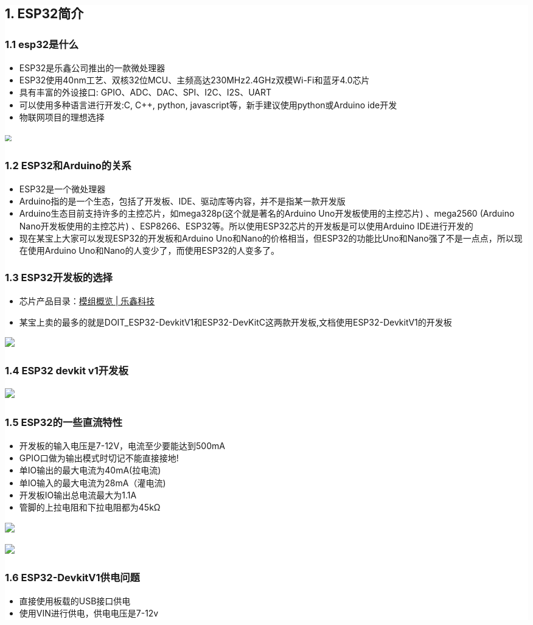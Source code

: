 

## 1. ESP32简介

### 1.1 esp32是什么

- ESP32是乐鑫公司推出的一款微处理器
- ESP32使用40nm工艺、双核32位MCU、主频高达230MHz2.4GHz双模Wi-Fi和蓝牙4.0芯片
- 具有丰富的外设接口: GPIO、ADC、DAC、SPI、I2C、I2S、UART
- 可以使用多种语言进行开发:C, C++, python, javascript等，新手建议使用python或Arduino ide开发
- 物联网项目的理想选择

<img src="https://picgo-img-repo.oss-cn-beijing.aliyuncs.com/img/8ca85aa553ac0212e9a639f1944e4cbe.png" style="zoom:67%;" />

### 1.2 ESP32和Arduino的关系

- ESP32是一个微处理器
- Arduino指的是一个生态，包括了开发板、IDE、驱动库等内容，并不是指某一款开发版
- Arduino生态目前支持许多的主控芯片，如mega328p(这个就是著名的Arduino Uno开发板使用的主控芯片) 、mega2560 (Arduino Nano开发板使用的主控芯片) 、ESP8266、ESP32等。所以使用ESP32芯片的开发板是可以使用Arduino IDE进行开发的
- 现在某宝上大家可以发现ESP32的开发板和Arduino Uno和Nano的价格相当，但ESP32的功能比Uno和Nano强了不是一点点，所以现在使用Arduino Uno和Nano的人变少了，而使用ESP32的人变多了。

### 1.3 ESP32开发板的选择

- 芯片产品目录：[模组概览 | 乐鑫科技](https://www.espressif.com.cn/zh-hans/products/modules)

- 某宝上卖的最多的就是DOIT_ESP32-DevkitV1和ESP32-DevKitC这两款开发板,文档使用ESP32-DevkitV1的开发板

![](https://picgo-img-repo.oss-cn-beijing.aliyuncs.com/img/5fa2a68317fa35f78971af5909fb77d9.png)

### 1.4 ESP32 devkit v1开发板

![](https://picgo-img-repo.oss-cn-beijing.aliyuncs.com/img/68fce516d29f608d50acb7cbcd38b699.png)

### 1.5 ESP32的一些直流特性

- 开发板的输入电压是7-12V，电流至少要能达到500mA
- GPIO口做为输出模式时切记不能直接接地!
- 单IO输出的最大电流为40mA(拉电流)
- 单IO输入的最大电流为28mA（灌电流)
- 开发板IO输出总电流最大为1.1A
- 管脚的上拉电阻和下拉电阻都为45kΩ

![](https://picgo-img-repo.oss-cn-beijing.aliyuncs.com/img/5f700f63d83c896fe443e977b2f234ad.png)

![](https://picgo-img-repo.oss-cn-beijing.aliyuncs.com/img/67a98541c1012fbf8f835ca7235c5a35.png)

### 1.6 ESP32-DevkitV1供电问题

- 直接使用板载的USB接口供电
- 使用VIN进行供电，供电电压是7-12v
